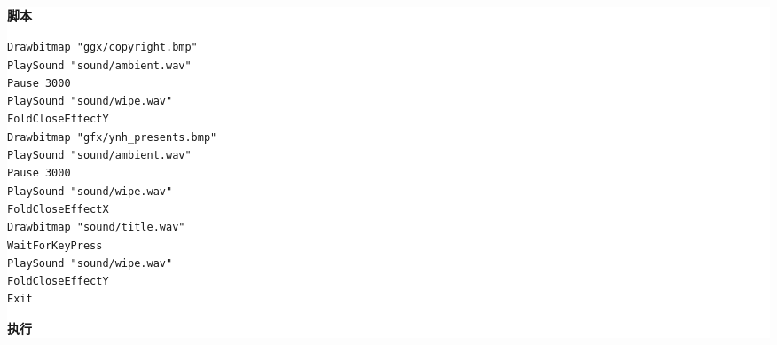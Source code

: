 **脚本**
```
Drawbitmap "ggx/copyright.bmp"
PlaySound "sound/ambient.wav"
Pause 3000
PlaySound "sound/wipe.wav"
FoldCloseEffectY
Drawbitmap "gfx/ynh_presents.bmp"
PlaySound "sound/ambient.wav"
Pause 3000
PlaySound "sound/wipe.wav"
FoldCloseEffectX
Drawbitmap "sound/title.wav"
WaitForKeyPress
PlaySound "sound/wipe.wav"
FoldCloseEffectY
Exit
```

**执行**
